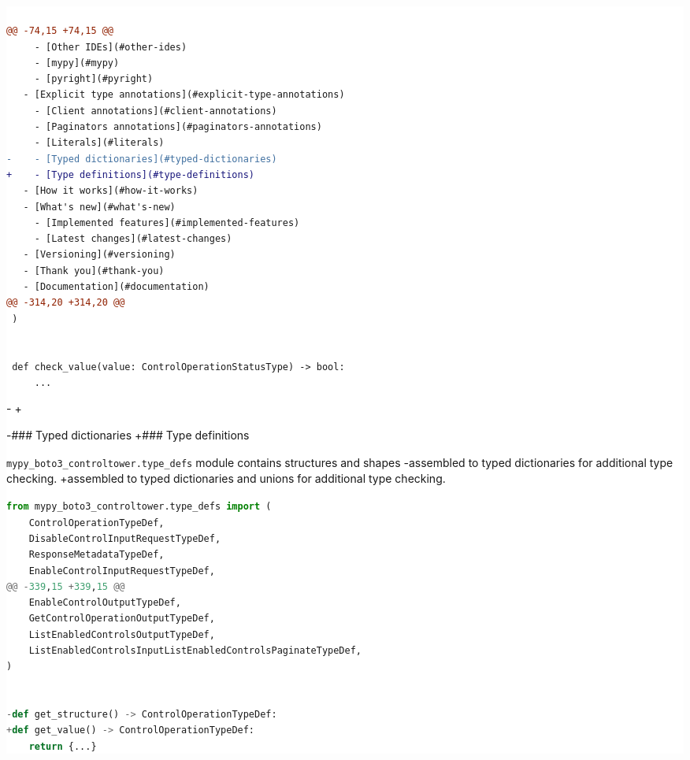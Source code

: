 ```diff
 
@@ -74,15 +74,15 @@
     - [Other IDEs](#other-ides)
     - [mypy](#mypy)
     - [pyright](#pyright)
   - [Explicit type annotations](#explicit-type-annotations)
     - [Client annotations](#client-annotations)
     - [Paginators annotations](#paginators-annotations)
     - [Literals](#literals)
-    - [Typed dictionaries](#typed-dictionaries)
+    - [Type definitions](#type-definitions)
   - [How it works](#how-it-works)
   - [What's new](#what's-new)
     - [Implemented features](#implemented-features)
     - [Latest changes](#latest-changes)
   - [Versioning](#versioning)
   - [Thank you](#thank-you)
   - [Documentation](#documentation)
@@ -314,20 +314,20 @@
 )
 
 
 def check_value(value: ControlOperationStatusType) -> bool:
     ...
 ```
 
-<a id="typed-dictionaries"></a>
+<a id="type-definitions"></a>
 
-### Typed dictionaries
+### Type definitions
 
 `mypy_boto3_controltower.type_defs` module contains structures and shapes
-assembled to typed dictionaries for additional type checking.
+assembled to typed dictionaries and unions for additional type checking.
 
 ```python
 from mypy_boto3_controltower.type_defs import (
     ControlOperationTypeDef,
     DisableControlInputRequestTypeDef,
     ResponseMetadataTypeDef,
     EnableControlInputRequestTypeDef,
@@ -339,15 +339,15 @@
     EnableControlOutputTypeDef,
     GetControlOperationOutputTypeDef,
     ListEnabledControlsOutputTypeDef,
     ListEnabledControlsInputListEnabledControlsPaginateTypeDef,
 )
 
 
-def get_structure() -> ControlOperationTypeDef:
+def get_value() -> ControlOperationTypeDef:
     return {...}
 ```
 